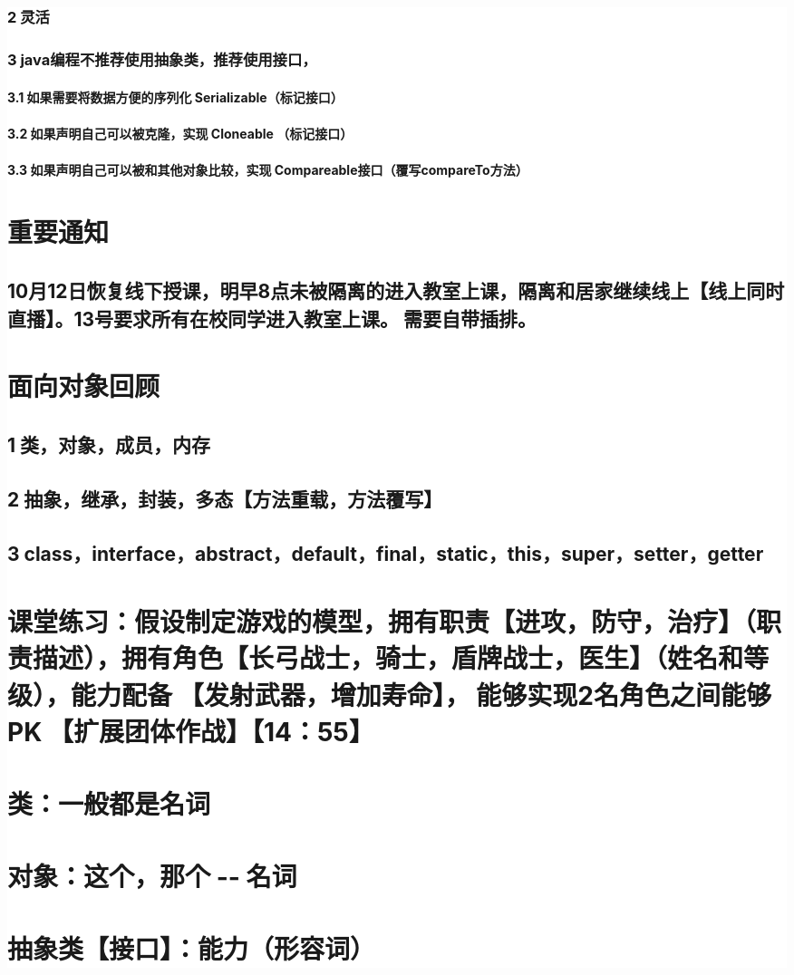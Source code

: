 ### 2	灵活

### 3	java编程不推荐使用抽象类，推荐使用接口，

#### 	3.1	如果需要将数据方便的序列化 Serializable（标记接口）

#### 	3.2	如果声明自己可以被克隆，实现 Cloneable （标记接口）

#### 	3.3	如果声明自己可以被和其他对象比较，实现 Compareable接口（覆写compareTo方法）







# 重要通知

## 10月12日恢复线下授课，明早8点未被隔离的进入教室上课，隔离和居家继续线上【线上同时直播】。13号要求所有在校同学进入教室上课。 需要自带插排。







# 面向对象回顾

## 1	类，对象，成员，内存

## 2	抽象，继承，封装，多态【方法重载，方法覆写】

## 3	class，interface，abstract，default，final，static，this，super，setter，getter



# 课堂练习：假设制定游戏的模型，拥有职责【进攻，防守，治疗】（职责描述），拥有角色【长弓战士，骑士，盾牌战士，医生】（姓名和等级），能力配备 【发射武器，增加寿命】， 能够实现2名角色之间能够PK 【扩展团体作战】【14：55】



# 类：一般都是名词

# 对象：这个，那个     --  名词

# 抽象类【接口】：能力（形容词）
